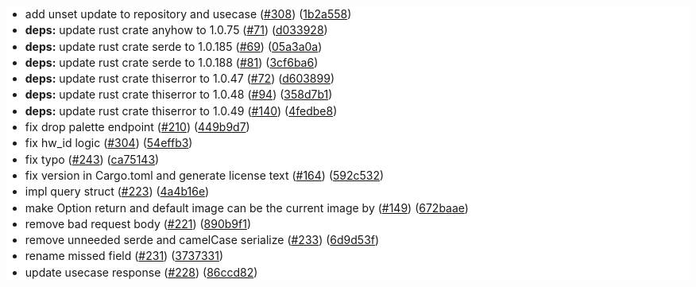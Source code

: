 * add unset update to repository and usecase ([#308](https://github.com/after-school-garbage-squad/repaint-server/issues/308)) ([1b2a558](https://github.com/after-school-garbage-squad/repaint-server/commit/1b2a558a4989d49288aadde478cff97e698e8d6e))
* **deps:** update rust crate anyhow to 1.0.75 ([#71](https://github.com/after-school-garbage-squad/repaint-server/issues/71)) ([d033928](https://github.com/after-school-garbage-squad/repaint-server/commit/d0339280a2b8bc73884ea12b3304a75b8b3ff299))
* **deps:** update rust crate serde to 1.0.185 ([#69](https://github.com/after-school-garbage-squad/repaint-server/issues/69)) ([05a3a0a](https://github.com/after-school-garbage-squad/repaint-server/commit/05a3a0aff5378f292f1a237485992aa2e8afb21e))
* **deps:** update rust crate serde to 1.0.188 ([#81](https://github.com/after-school-garbage-squad/repaint-server/issues/81)) ([3cf6ba6](https://github.com/after-school-garbage-squad/repaint-server/commit/3cf6ba6bc61dfbd5c87ff4301dbfa863b5077a8e))
* **deps:** update rust crate thiserror to 1.0.47 ([#72](https://github.com/after-school-garbage-squad/repaint-server/issues/72)) ([d603899](https://github.com/after-school-garbage-squad/repaint-server/commit/d60389910d5b02825dac140d39877503fe23537c))
* **deps:** update rust crate thiserror to 1.0.48 ([#94](https://github.com/after-school-garbage-squad/repaint-server/issues/94)) ([358d7b1](https://github.com/after-school-garbage-squad/repaint-server/commit/358d7b11390ecbb88f632ed183e0cd32245d7be8))
* **deps:** update rust crate thiserror to 1.0.49 ([#140](https://github.com/after-school-garbage-squad/repaint-server/issues/140)) ([4fedbe8](https://github.com/after-school-garbage-squad/repaint-server/commit/4fedbe87b1429f74b2282391d49b9baabbf5c066))
* fix drop palette endpoint ([#210](https://github.com/after-school-garbage-squad/repaint-server/issues/210)) ([449b9d7](https://github.com/after-school-garbage-squad/repaint-server/commit/449b9d70151a0f32dc74585ffca6da2c5e5fb0c4))
* fix hw_id logic ([#304](https://github.com/after-school-garbage-squad/repaint-server/issues/304)) ([54effb3](https://github.com/after-school-garbage-squad/repaint-server/commit/54effb38d269badbf2b6dbf18ed0733d3b1069dc))
* fix typo ([#243](https://github.com/after-school-garbage-squad/repaint-server/issues/243)) ([ca75143](https://github.com/after-school-garbage-squad/repaint-server/commit/ca75143a05a824b8537e1d326d7b5d8d27203f71))
* fix version in Cargo.toml and generate license text ([#164](https://github.com/after-school-garbage-squad/repaint-server/issues/164)) ([592c532](https://github.com/after-school-garbage-squad/repaint-server/commit/592c532051a0d5d8dd87f1a0321b4a7d6bfd0a61))
* impl query struct ([#223](https://github.com/after-school-garbage-squad/repaint-server/issues/223)) ([4a4b16e](https://github.com/after-school-garbage-squad/repaint-server/commit/4a4b16eda979619a09cc0a3fc83aa43df8737f14))
* make Option return and default image can be the current image by ([#149](https://github.com/after-school-garbage-squad/repaint-server/issues/149)) ([672baae](https://github.com/after-school-garbage-squad/repaint-server/commit/672baaec52d1679b7d167df0c11ff4a697476a14))
* remove bad request body ([#221](https://github.com/after-school-garbage-squad/repaint-server/issues/221)) ([890b9f1](https://github.com/after-school-garbage-squad/repaint-server/commit/890b9f176ee3a5b195b844883a0eeecf584589c0))
* remove unneeded serde and camelCase serialize ([#233](https://github.com/after-school-garbage-squad/repaint-server/issues/233)) ([6d9d53f](https://github.com/after-school-garbage-squad/repaint-server/commit/6d9d53ff1ba373cb9148a7913ee107455f3082bd))
* rename missed field ([#231](https://github.com/after-school-garbage-squad/repaint-server/issues/231)) ([3737331](https://github.com/after-school-garbage-squad/repaint-server/commit/3737331081520ad29dcdd8f2d93d1adf8d60407b))
* update usecase response ([#228](https://github.com/after-school-garbage-squad/repaint-server/issues/228)) ([86ccd82](https://github.com/after-school-garbage-squad/repaint-server/commit/86ccd8221541c7989ee2c7d0423b514c33d0baca))
